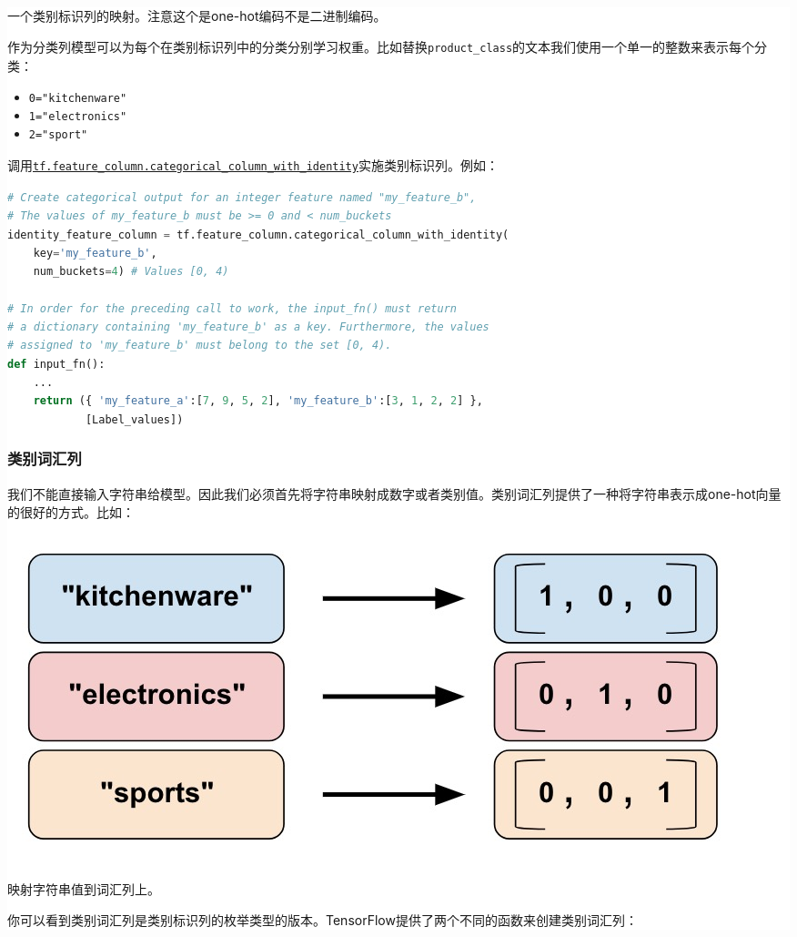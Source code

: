 一个类别标识列的映射。注意这个是one-hot编码不是二进制编码。

作为分类列模型可以为每个在类别标识列中的分类分别学习权重。比如替换``product_class``的文本我们使用一个单一的整数来表示每个分类：

* ``0="kitchenware"``
* ``1="electronics"``
* ``2="sport"``

调用[``tf.feature_column.categorical_column_with_identity``](https://www.tensorflow.org/api_docs/python/tf/feature_column/categorical_column_with_identity)实施类别标识列。例如：

```python
# Create categorical output for an integer feature named "my_feature_b",
# The values of my_feature_b must be >= 0 and < num_buckets
identity_feature_column = tf.feature_column.categorical_column_with_identity(
    key='my_feature_b',
    num_buckets=4) # Values [0, 4)

# In order for the preceding call to work, the input_fn() must return
# a dictionary containing 'my_feature_b' as a key. Furthermore, the values
# assigned to 'my_feature_b' must belong to the set [0, 4).
def input_fn():
    ...
    return ({ 'my_feature_a':[7, 9, 5, 2], 'my_feature_b':[3, 1, 2, 2] },
            [Label_values])
```

### 类别词汇列

我们不能直接输入字符串给模型。因此我们必须首先将字符串映射成数字或者类别值。类别词汇列提供了一种将字符串表示成one-hot向量的很好的方式。比如：

![类别词汇列](/assets/img/tensorflow-feature-column/categorical_column_with_vocabulary.jpg)

映射字符串值到词汇列上。

你可以看到类别词汇列是类别标识列的枚举类型的版本。TensorFlow提供了两个不同的函数来创建类别词汇列：
